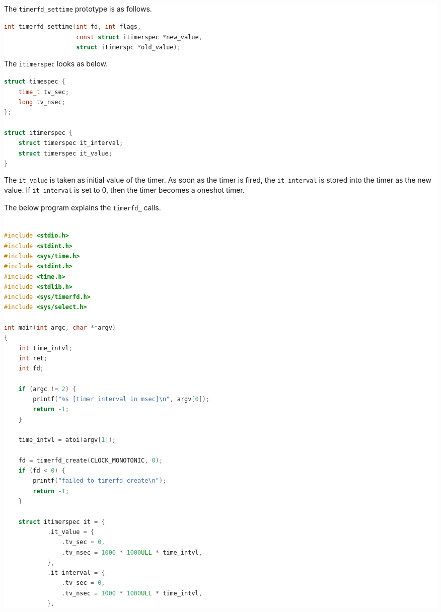 The `timerfd_settime` prototype is as follows.

```c
int timerfd_settime(int fd, int flags,
                    const struct itimerspec *new_value,
                    struct itimerspc *old_value);
```


The `itimerspec` looks as below.

```c
struct timespec {
    time_t tv_sec;
    long tv_nsec;
};

struct itimerspec {
    struct timerspec it_interval;
    struct timerspec it_value;
}
```

The `it_value` is taken as initial value of the timer. As soon as the timer is fired, the `it_interval` is stored into the timer as the new value. If `it_interval` is set to 0, then the timer becomes a oneshot timer. 

The below program explains the `timerfd_` calls.

```c

#include <stdio.h>
#include <stdint.h>
#include <sys/time.h>
#include <stdint.h>
#include <time.h>
#include <stdlib.h>
#include <sys/timerfd.h>
#include <sys/select.h>

int main(int argc, char **argv)
{
    int time_intvl;
    int ret;
    int fd;

    if (argc != 2) {
        printf("%s [timer interval in msec]\n", argv[0]);
        return -1;
    }

    time_intvl = atoi(argv[1]);

    fd = timerfd_create(CLOCK_MONOTONIC, 0);
    if (fd < 0) {
        printf("failed to timerfd_create\n");
        return -1;
    }

    struct itimerspec it = {
            .it_value = {
                .tv_sec = 0,
                .tv_nsec = 1000 * 1000ULL * time_intvl,
            },
            .it_interval = {
                .tv_sec = 0,
                .tv_nsec = 1000 * 1000ULL * time_intvl,
            },
```